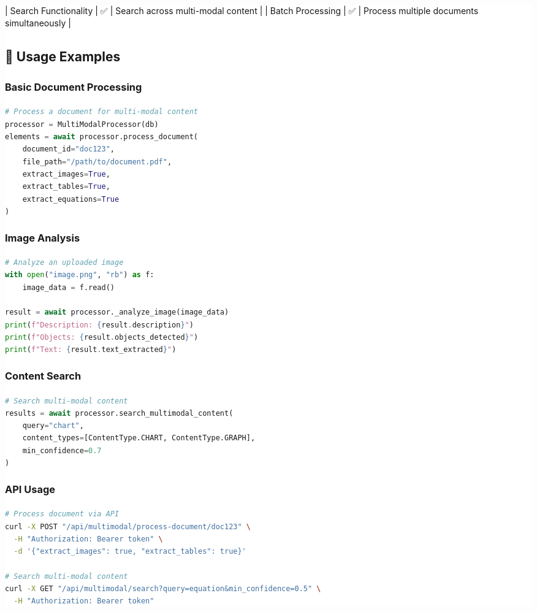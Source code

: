 | Search Functionality | ✅ | Search across multi-modal content |
| Batch Processing | ✅ | Process multiple documents simultaneously |

## 🚀 **Usage Examples**

### Basic Document Processing
```python
# Process a document for multi-modal content
processor = MultiModalProcessor(db)
elements = await processor.process_document(
    document_id="doc123",
    file_path="/path/to/document.pdf",
    extract_images=True,
    extract_tables=True,
    extract_equations=True
)
```

### Image Analysis
```python
# Analyze an uploaded image
with open("image.png", "rb") as f:
    image_data = f.read()

result = await processor._analyze_image(image_data)
print(f"Description: {result.description}")
print(f"Objects: {result.objects_detected}")
print(f"Text: {result.text_extracted}")
```

### Content Search
```python
# Search multi-modal content
results = await processor.search_multimodal_content(
    query="chart",
    content_types=[ContentType.CHART, ContentType.GRAPH],
    min_confidence=0.7
)
```

### API Usage
```bash
# Process document via API
curl -X POST "/api/multimodal/process-document/doc123" \
  -H "Authorization: Bearer token" \
  -d '{"extract_images": true, "extract_tables": true}'

# Search multi-modal content
curl -X GET "/api/multimodal/search?query=equation&min_confidence=0.5" \
  -H "Authorization: Bearer token"
```
